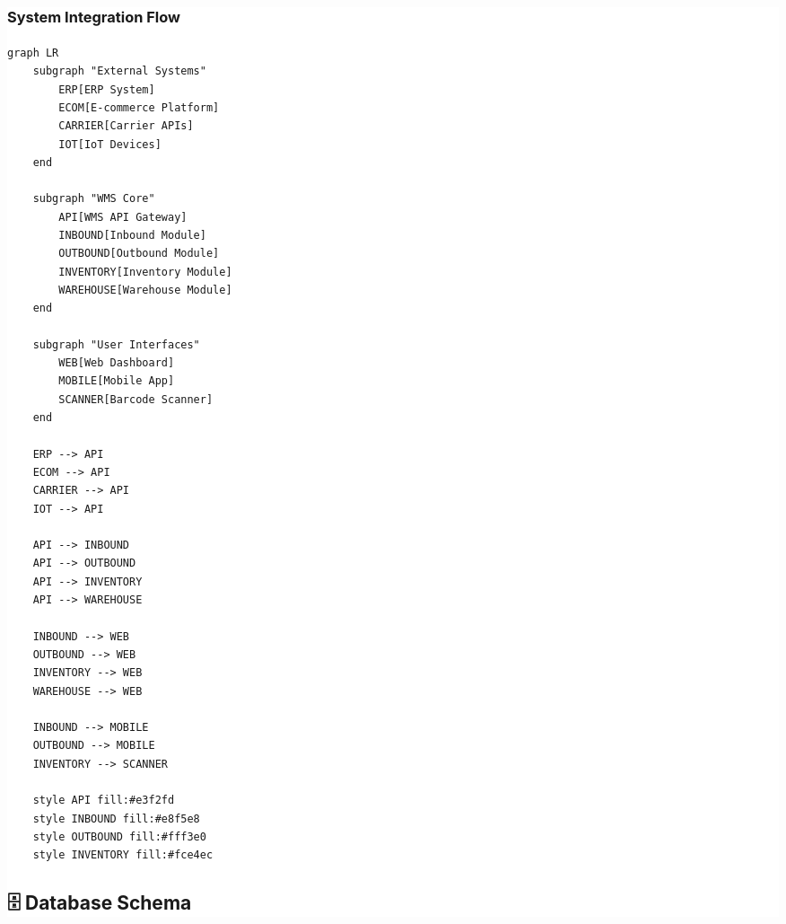 ### System Integration Flow

```mermaid
graph LR
    subgraph "External Systems"
        ERP[ERP System]
        ECOM[E-commerce Platform]
        CARRIER[Carrier APIs]
        IOT[IoT Devices]
    end
    
    subgraph "WMS Core"
        API[WMS API Gateway]
        INBOUND[Inbound Module]
        OUTBOUND[Outbound Module]
        INVENTORY[Inventory Module]
        WAREHOUSE[Warehouse Module]
    end
    
    subgraph "User Interfaces"
        WEB[Web Dashboard]
        MOBILE[Mobile App]
        SCANNER[Barcode Scanner]
    end
    
    ERP --> API
    ECOM --> API
    CARRIER --> API
    IOT --> API
    
    API --> INBOUND
    API --> OUTBOUND
    API --> INVENTORY
    API --> WAREHOUSE
    
    INBOUND --> WEB
    OUTBOUND --> WEB
    INVENTORY --> WEB
    WAREHOUSE --> WEB
    
    INBOUND --> MOBILE
    OUTBOUND --> MOBILE
    INVENTORY --> SCANNER
    
    style API fill:#e3f2fd
    style INBOUND fill:#e8f5e8
    style OUTBOUND fill:#fff3e0
    style INVENTORY fill:#fce4ec
```

## 🗄️ Database Schema
